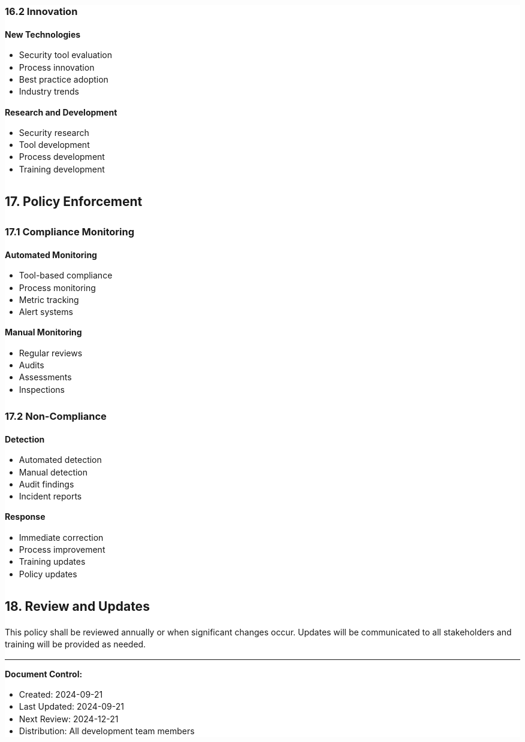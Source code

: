 ### 16.2 Innovation

**New Technologies**
- Security tool evaluation
- Process innovation
- Best practice adoption
- Industry trends

**Research and Development**
- Security research
- Tool development
- Process development
- Training development

## 17. Policy Enforcement

### 17.1 Compliance Monitoring

**Automated Monitoring**
- Tool-based compliance
- Process monitoring
- Metric tracking
- Alert systems

**Manual Monitoring**
- Regular reviews
- Audits
- Assessments
- Inspections

### 17.2 Non-Compliance

**Detection**
- Automated detection
- Manual detection
- Audit findings
- Incident reports

**Response**
- Immediate correction
- Process improvement
- Training updates
- Policy updates

## 18. Review and Updates

This policy shall be reviewed annually or when significant changes occur. Updates will be communicated to all stakeholders and training will be provided as needed.

---

**Document Control:**
- Created: 2024-09-21
- Last Updated: 2024-09-21
- Next Review: 2024-12-21
- Distribution: All development team members

